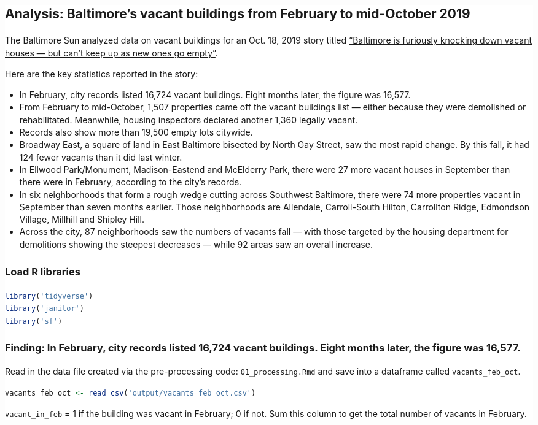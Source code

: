 Analysis: Baltimore’s vacant buildings from February to mid-October 2019
------------------------------------------------------------------------

The Baltimore Sun analyzed data on vacant buildings for an Oct. 18, 2019
story titled [“Baltimore is furiously knocking down vacant houses — but
can’t keep up as new ones go
empty”](https://www.baltimoresun.com/politics/bs-md-ci-vacants-demolition-progress-20191018-mw3cb5vlbjb4dmnxlbjvjg7tdy-story.html).

Here are the key statistics reported in the story:

-   In February, city records listed 16,724 vacant buildings. Eight
    months later, the figure was 16,577.
-   From February to mid-October, 1,507 properties came off the vacant
    buildings list — either because they were demolished or
    rehabilitated. Meanwhile, housing inspectors declared another 1,360
    legally vacant.
-   Records also show more than 19,500 empty lots citywide.
-   Broadway East, a square of land in East Baltimore bisected by North
    Gay Street, saw the most rapid change. By this fall, it had 124
    fewer vacants than it did last winter.
-   In Ellwood Park/Monument, Madison-Eastend and McElderry Park, there
    were 27 more vacant houses in September than there were in February,
    according to the city’s records.
-   In six neighborhoods that form a rough wedge cutting across
    Southwest Baltimore, there were 74 more properties vacant in
    September than seven months earlier. Those neighborhoods are
    Allendale, Carroll-South Hilton, Carrollton Ridge, Edmondson
    Village, Millhill and Shipley Hill.
-   Across the city, 87 neighborhoods saw the numbers of vacants fall —
    with those targeted by the housing department for demolitions
    showing the steepest decreases — while 92 areas saw an overall
    increase.

### Load R libraries

``` r
library('tidyverse')
library('janitor')
library('sf')
```

### Finding: In February, city records listed 16,724 vacant buildings. Eight months later, the figure was 16,577.

Read in the data file created via the pre-processing code:
`01_processing.Rmd` and save into a dataframe called `vacants_feb_oct`.

``` r
vacants_feb_oct <- read_csv('output/vacants_feb_oct.csv')
```

`vacant_in_feb` = 1 if the building was vacant in February; 0 if not.
Sum this column to get the total number of vacants in February.
